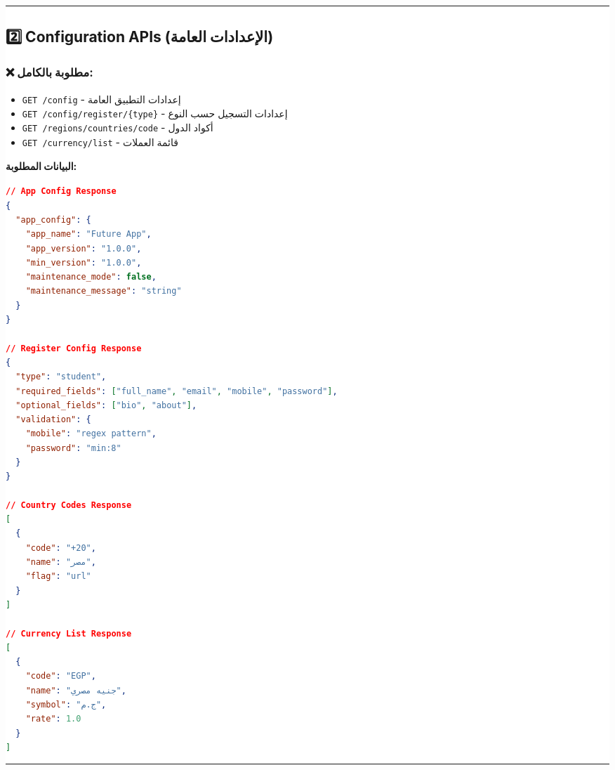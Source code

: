 
---

## 2️⃣ Configuration APIs (الإعدادات العامة)

### ❌ مطلوبة بالكامل:
- `GET /config` - إعدادات التطبيق العامة
- `GET /config/register/{type}` - إعدادات التسجيل حسب النوع
- `GET /regions/countries/code` - أكواد الدول
- `GET /currency/list` - قائمة العملات

**البيانات المطلوبة:**
```json
// App Config Response
{
  "app_config": {
    "app_name": "Future App",
    "app_version": "1.0.0",
    "min_version": "1.0.0",
    "maintenance_mode": false,
    "maintenance_message": "string"
  }
}

// Register Config Response
{
  "type": "student",
  "required_fields": ["full_name", "email", "mobile", "password"],
  "optional_fields": ["bio", "about"],
  "validation": {
    "mobile": "regex pattern",
    "password": "min:8"
  }
}

// Country Codes Response
[
  {
    "code": "+20",
    "name": "مصر",
    "flag": "url"
  }
]

// Currency List Response
[
  {
    "code": "EGP",
    "name": "جنيه مصري",
    "symbol": "ج.م",
    "rate": 1.0
  }
]
```

---